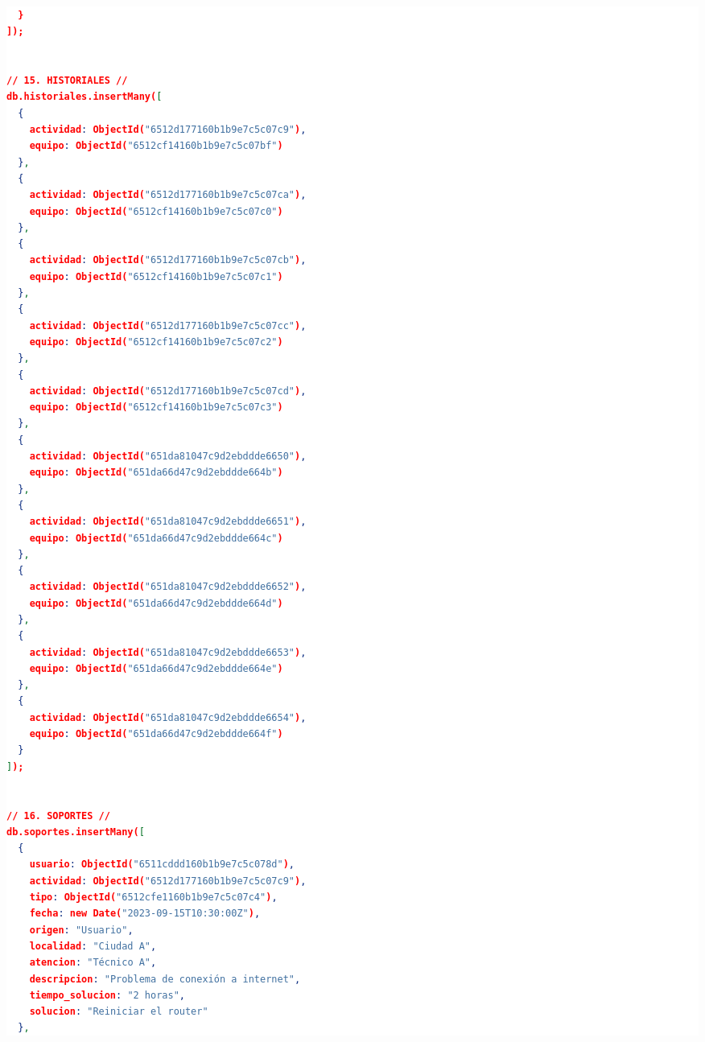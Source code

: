 ```json
  }
]);


// 15. HISTORIALES //
db.historiales.insertMany([
  {
    actividad: ObjectId("6512d177160b1b9e7c5c07c9"),
    equipo: ObjectId("6512cf14160b1b9e7c5c07bf")
  },
  {
    actividad: ObjectId("6512d177160b1b9e7c5c07ca"),
    equipo: ObjectId("6512cf14160b1b9e7c5c07c0")
  },
  {
    actividad: ObjectId("6512d177160b1b9e7c5c07cb"),
    equipo: ObjectId("6512cf14160b1b9e7c5c07c1")
  },
  {
    actividad: ObjectId("6512d177160b1b9e7c5c07cc"),
    equipo: ObjectId("6512cf14160b1b9e7c5c07c2")
  },
  {
    actividad: ObjectId("6512d177160b1b9e7c5c07cd"),
    equipo: ObjectId("6512cf14160b1b9e7c5c07c3")
  },
  {
    actividad: ObjectId("651da81047c9d2ebddde6650"),
    equipo: ObjectId("651da66d47c9d2ebddde664b")
  },
  {
    actividad: ObjectId("651da81047c9d2ebddde6651"),
    equipo: ObjectId("651da66d47c9d2ebddde664c")
  },
  {
    actividad: ObjectId("651da81047c9d2ebddde6652"),
    equipo: ObjectId("651da66d47c9d2ebddde664d")
  },
  {
    actividad: ObjectId("651da81047c9d2ebddde6653"),
    equipo: ObjectId("651da66d47c9d2ebddde664e")
  },
  {
    actividad: ObjectId("651da81047c9d2ebddde6654"),
    equipo: ObjectId("651da66d47c9d2ebddde664f")
  }
]); 


// 16. SOPORTES //
db.soportes.insertMany([
  {
    usuario: ObjectId("6511cddd160b1b9e7c5c078d"),
    actividad: ObjectId("6512d177160b1b9e7c5c07c9"),
    tipo: ObjectId("6512cfe1160b1b9e7c5c07c4"),
    fecha: new Date("2023-09-15T10:30:00Z"),
    origen: "Usuario",
    localidad: "Ciudad A",
    atencion: "Técnico A",
    descripcion: "Problema de conexión a internet",
    tiempo_solucion: "2 horas",
    solucion: "Reiniciar el router"
  },
```